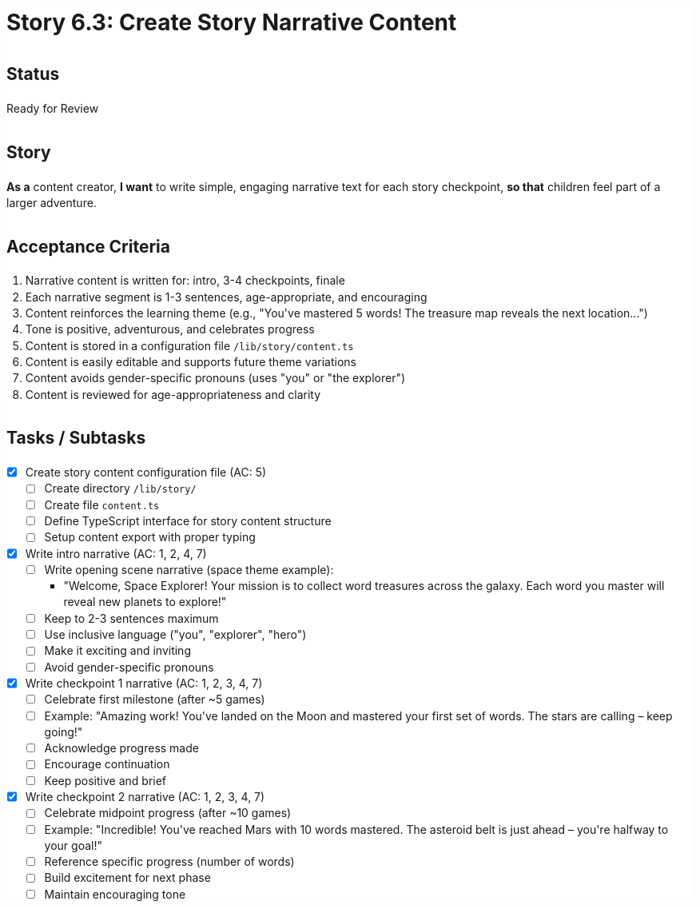 # Story 6.3: Create Story Narrative Content

## Status

Ready for Review

## Story

**As a** content creator,
**I want** to write simple, engaging narrative text for each story checkpoint,
**so that** children feel part of a larger adventure.

## Acceptance Criteria

1. Narrative content is written for: intro, 3-4 checkpoints, finale
2. Each narrative segment is 1-3 sentences, age-appropriate, and encouraging
3. Content reinforces the learning theme (e.g., "You've mastered 5 words! The treasure map reveals the next location...")
4. Tone is positive, adventurous, and celebrates progress
5. Content is stored in a configuration file `/lib/story/content.ts`
6. Content is easily editable and supports future theme variations
7. Content avoids gender-specific pronouns (uses "you" or "the explorer")
8. Content is reviewed for age-appropriateness and clarity

## Tasks / Subtasks

- [x] Create story content configuration file (AC: 5)
  - [ ] Create directory `/lib/story/`
  - [ ] Create file `content.ts`
  - [ ] Define TypeScript interface for story content structure
  - [ ] Setup content export with proper typing

- [x] Write intro narrative (AC: 1, 2, 4, 7)
  - [ ] Write opening scene narrative (space theme example):
    - "Welcome, Space Explorer! Your mission is to collect word treasures across the galaxy. Each word you master will reveal new planets to explore!"
  - [ ] Keep to 2-3 sentences maximum
  - [ ] Use inclusive language ("you", "explorer", "hero")
  - [ ] Make it exciting and inviting
  - [ ] Avoid gender-specific pronouns

- [x] Write checkpoint 1 narrative (AC: 1, 2, 3, 4, 7)
  - [ ] Celebrate first milestone (after ~5 games)
  - [ ] Example: "Amazing work! You've landed on the Moon and mastered your first set of words. The stars are calling – keep going!"
  - [ ] Acknowledge progress made
  - [ ] Encourage continuation
  - [ ] Keep positive and brief

- [x] Write checkpoint 2 narrative (AC: 1, 2, 3, 4, 7)
  - [ ] Celebrate midpoint progress (after ~10 games)
  - [ ] Example: "Incredible! You've reached Mars with 10 words mastered. The asteroid belt is just ahead – you're halfway to your goal!"
  - [ ] Reference specific progress (number of words)
  - [ ] Build excitement for next phase
  - [ ] Maintain encouraging tone
